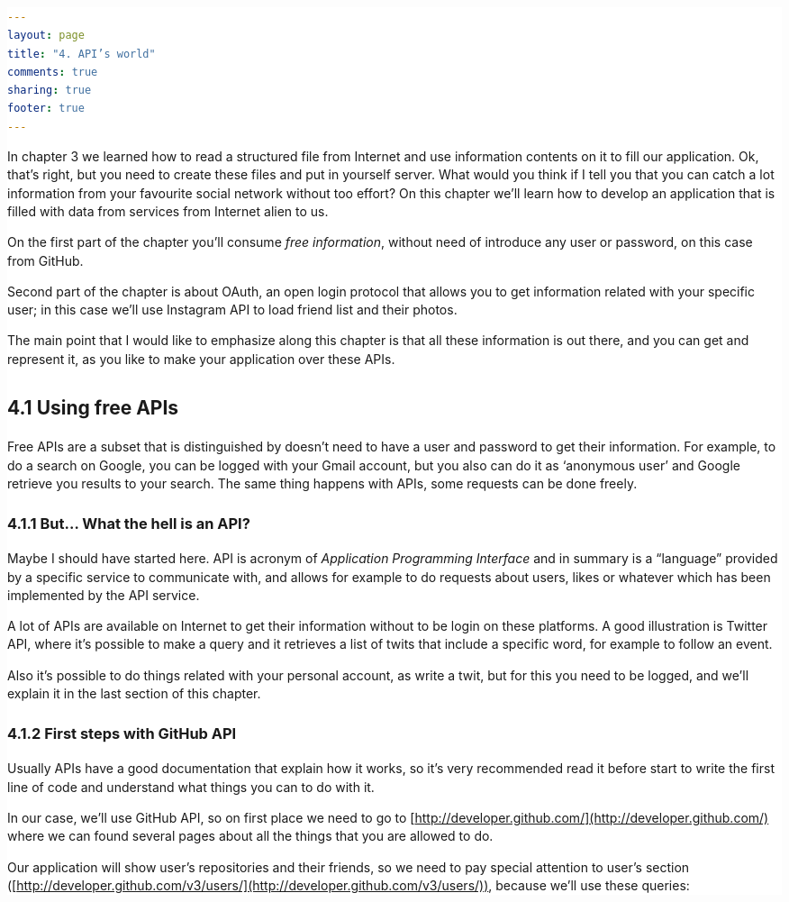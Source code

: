 ```yaml
---
layout: page
title: "4. API’s world"
comments: true
sharing: true
footer: true
---
```

In chapter 3 we learned how to read a structured file from Internet and use information contents on it to fill our application. Ok, that’s right, but you need to create these files and put in yourself server. What would you think if I tell you that you can catch a lot information from your favourite social network without too effort? On this chapter we’ll learn how to develop an application that is filled with data from services from Internet alien to us.  
  
On the first part of the chapter you’ll consume *free information*, without need of introduce any user or password, on this case from GitHub.  
  
Second part of the chapter is about OAuth, an open login protocol that allows you to get information related with your specific user; in this case we’ll use 
Instagram API to load friend list and their photos.  
  
The main point that I would like to emphasize along this chapter is that all these information is out there, and you can get and represent it, as you like to make your application over these APIs.

## 4.1 Using free APIs  
Free APIs are a subset that is distinguished by doesn’t need to have a user and password to get their information. For example, to do a search on Google, you can be logged with your Gmail account, but you also can do it as ‘anonymous user’ and Google retrieve you results to your search. The same thing happens with APIs, some requests can be done freely.

### 4.1.1 But… What the hell is an API?  
Maybe I should have started here. API is acronym of *Application Programming Interface* and in summary is a “language” provided by a specific service to communicate with, and allows for example to do requests about users, likes or whatever which has been implemented by the API service.  
  
A lot of APIs are available on Internet to get their information without to be login on these platforms. A good illustration is Twitter API, where it’s possible to make a query and it retrieves a list of twits that include a specific word, for example to follow an event.  
  
Also it’s possible to do things related with your personal account, as write a twit, but for this you need to be logged, and we’ll explain it in the last section of this chapter.

### 4.1.2 First steps with GitHub API  
Usually APIs have a good documentation that explain how it works, so it’s very recommended read it before start to write the first line of code and understand what things you can to do with it.  
  
In our case, we’ll use GitHub API, so on first place we need to go to [http://developer.github.com/](http://developer.github.com/) where we can found several pages about all the things that you are allowed to do.  
  
Our application will show user’s repositories and their friends, so we need to pay special attention to user’s section ([http://developer.github.com/v3/users/](http://developer.github.com/v3/users/)), because we’ll use these queries:  
  